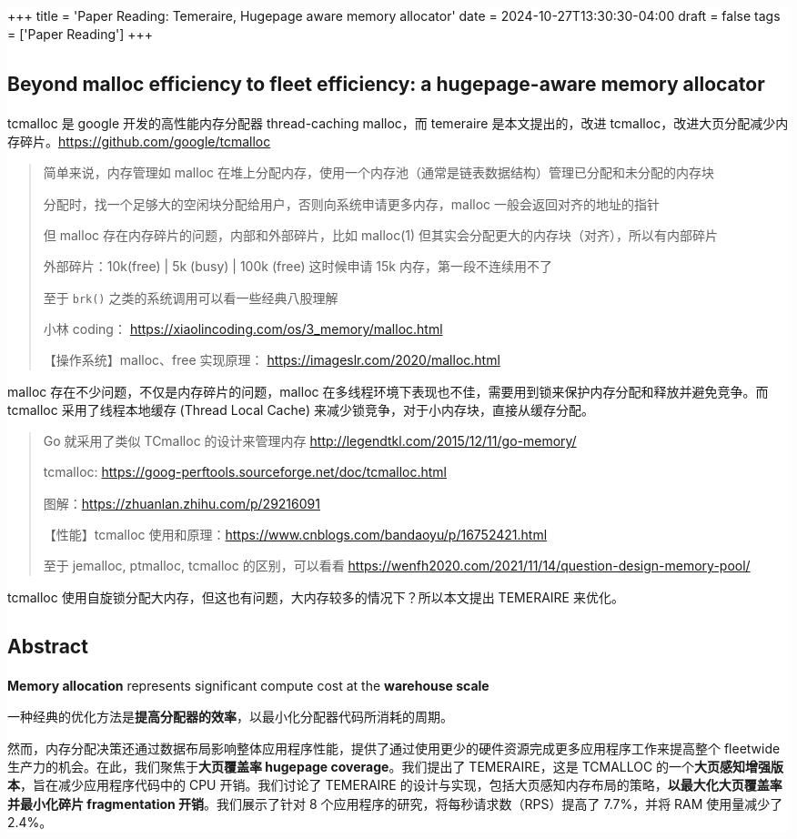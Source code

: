 +++
title = 'Paper Reading: Temeraire, Hugepage aware memory allocator'
date = 2024-10-27T13:30:30-04:00
draft = false
tags = ['Paper Reading']
+++

## Beyond malloc efficiency to fleet efficiency: a hugepage-aware memory allocator

tcmalloc 是 google 开发的高性能内存分配器 thread-caching malloc，而 temeraire 是本文提出的，改进 tcmalloc，改进大页分配减少内存碎片。https://github.com/google/tcmalloc

> 简单来说，内存管理如 malloc 在堆上分配内存，使用一个内存池（通常是链表数据结构）管理已分配和未分配的内存块
>
> 分配时，找一个足够大的空闲块分配给用户，否则向系统申请更多内存，malloc 一般会返回对齐的地址的指针
>
> 但 malloc 存在内存碎片的问题，内部和外部碎片，比如 malloc(1) 但其实会分配更大的内存块（对齐），所以有内部碎片
>
> 外部碎片：10k(free) | 5k (busy) | 100k (free) 这时候申请 15k 内存，第一段不连续用不了
>
> 至于 `brk()` 之类的系统调用可以看一些经典八股理解
>
> 小林 coding： https://xiaolincoding.com/os/3_memory/malloc.html
>
> 【操作系统】malloc、free 实现原理： https://imageslr.com/2020/malloc.html

malloc 存在不少问题，不仅是内存碎片的问题，malloc 在多线程环境下表现也不佳，需要用到锁来保护内存分配和释放并避免竞争。而 tcmalloc 采用了线程本地缓存 (Thread Local Cache) 来减少锁竞争，对于小内存块，直接从缓存分配。

> Go 就采用了类似 TCmalloc 的设计来管理内存 http://legendtkl.com/2015/12/11/go-memory/
>
> tcmalloc: https://goog-perftools.sourceforge.net/doc/tcmalloc.html
>
> 图解：https://zhuanlan.zhihu.com/p/29216091
>
> 【性能】tcmalloc 使用和原理：https://www.cnblogs.com/bandaoyu/p/16752421.html
>
> 至于 jemalloc, ptmalloc, tcmalloc 的区别，可以看看 https://wenfh2020.com/2021/11/14/question-design-memory-pool/

tcmalloc 使用自旋锁分配大内存，但这也有问题，大内存较多的情况下？所以本文提出 TEMERAIRE 来优化。

## Abstract

**Memory allocation** represents significant compute cost at the **warehouse scale**

一种经典的优化方法是**提高分配器的效率**，以最小化分配器代码所消耗的周期。

然而，内存分配决策还通过数据布局影响整体应用程序性能，提供了通过使用更少的硬件资源完成更多应用程序工作来提高整个 fleetwide 生产力的机会。在此，我们聚焦于**大页覆盖率 hugepage coverage**。我们提出了 TEMERAIRE，这是 TCMALLOC 的一个**大页感知增强版本**，旨在减少应用程序代码中的 CPU 开销。我们讨论了 TEMERAIRE 的设计与实现，包括大页感知内存布局的策略，**以最大化大页覆盖率并最小化碎片 fragmentation 开销**。我们展示了针对 8 个应用程序的研究，将每秒请求数（RPS）提高了 7.7%，并将 RAM 使用量减少了 2.4%。
